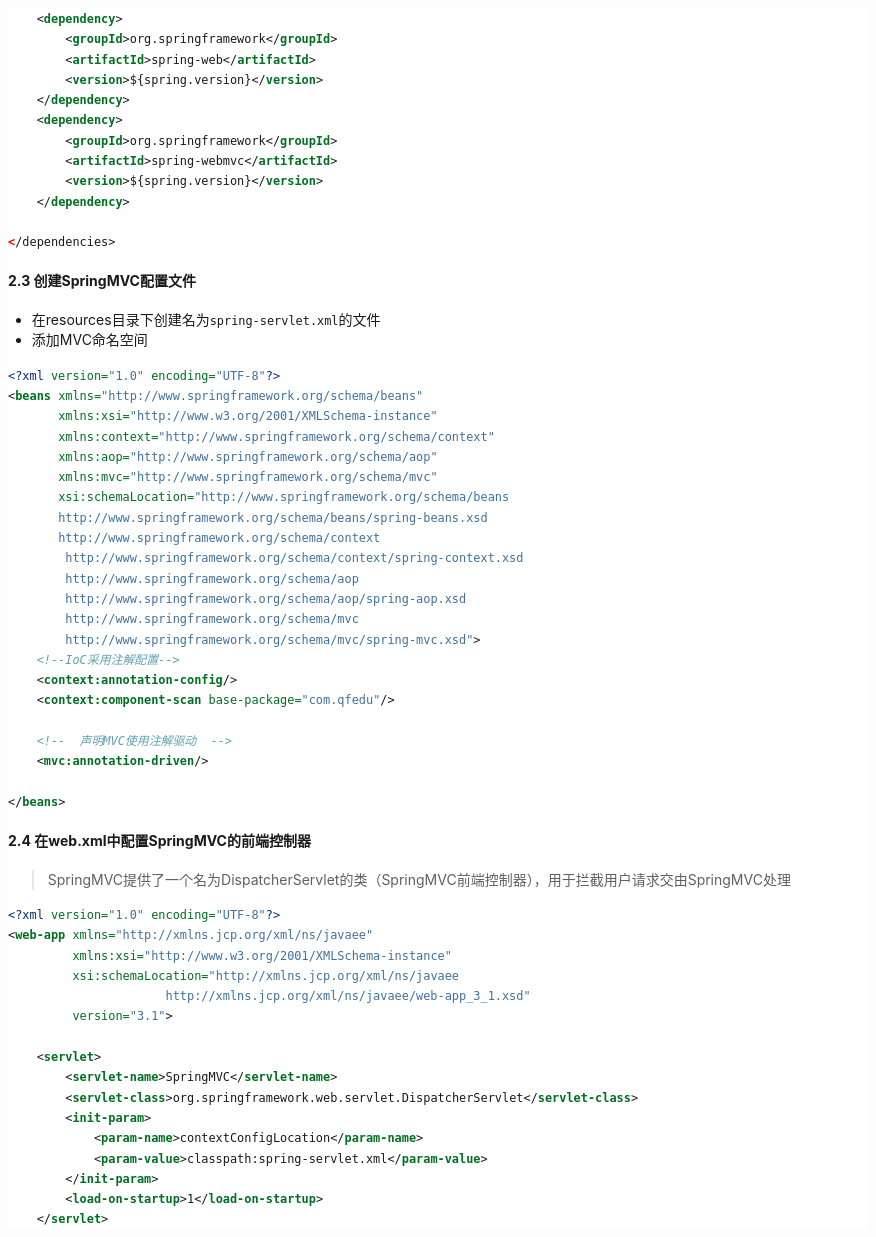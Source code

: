 ```xml
    <dependency>
        <groupId>org.springframework</groupId>
        <artifactId>spring-web</artifactId>
        <version>${spring.version}</version>
    </dependency>
    <dependency>
        <groupId>org.springframework</groupId>
        <artifactId>spring-webmvc</artifactId>
        <version>${spring.version}</version>
    </dependency>

</dependencies>
```

#### 2.3 创建SpringMVC配置文件

- 在resources目录下创建名为`spring-servlet.xml`的文件
- 添加MVC命名空间

```xml
<?xml version="1.0" encoding="UTF-8"?>
<beans xmlns="http://www.springframework.org/schema/beans"
       xmlns:xsi="http://www.w3.org/2001/XMLSchema-instance"
       xmlns:context="http://www.springframework.org/schema/context"
       xmlns:aop="http://www.springframework.org/schema/aop"
       xmlns:mvc="http://www.springframework.org/schema/mvc"
       xsi:schemaLocation="http://www.springframework.org/schema/beans
       http://www.springframework.org/schema/beans/spring-beans.xsd
       http://www.springframework.org/schema/context
        http://www.springframework.org/schema/context/spring-context.xsd
        http://www.springframework.org/schema/aop
        http://www.springframework.org/schema/aop/spring-aop.xsd
        http://www.springframework.org/schema/mvc
        http://www.springframework.org/schema/mvc/spring-mvc.xsd">
	<!--IoC采用注解配置-->
    <context:annotation-config/>
    <context:component-scan base-package="com.qfedu"/>

    <!--  声明MVC使用注解驱动  -->
    <mvc:annotation-driven/>

</beans>
```

#### 2.4 在web.xml中配置SpringMVC的前端控制器

> SpringMVC提供了一个名为DispatcherServlet的类（SpringMVC前端控制器），用于拦截用户请求交由SpringMVC处理

```xml
<?xml version="1.0" encoding="UTF-8"?>
<web-app xmlns="http://xmlns.jcp.org/xml/ns/javaee"
         xmlns:xsi="http://www.w3.org/2001/XMLSchema-instance"
         xsi:schemaLocation="http://xmlns.jcp.org/xml/ns/javaee
                      http://xmlns.jcp.org/xml/ns/javaee/web-app_3_1.xsd"
         version="3.1">

    <servlet>
        <servlet-name>SpringMVC</servlet-name>
        <servlet-class>org.springframework.web.servlet.DispatcherServlet</servlet-class>
        <init-param>
            <param-name>contextConfigLocation</param-name>
            <param-value>classpath:spring-servlet.xml</param-value>
        </init-param>
        <load-on-startup>1</load-on-startup>
    </servlet>
```